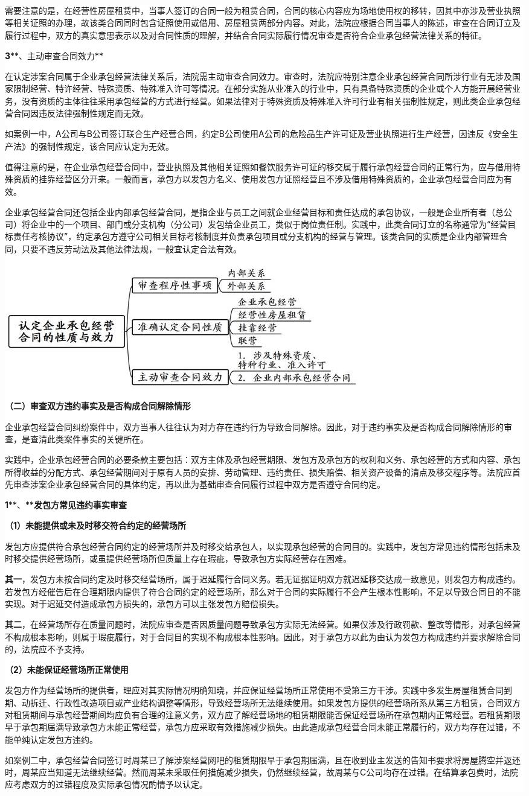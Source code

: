 需要注意的是，在经营性房屋租赁中，当事人签订的合同一般为租赁合同，合同的核心内容应为场地使用权的移转，因其中亦涉及营业执照等相关证照的办理，故该类合同同时包含证照使用或借用、房屋租赁两部分内容。对此，法院应根据合同当事人的陈述，审查在合同订立及履行过程中，双方的真实意思表示以及对合同性质的理解，并结合合同实际履行情况审查是否符合企业承包经营法律关系的特征。

**3****、主动审查合同效力**

在认定涉案合同属于企业承包经营法律关系后，法院需主动审查合同效力。审查时，法院应特别注意企业承包经营合同所涉行业有无涉及国家限制经营、特许经营、特殊资质、特殊准入许可等情况。在部分实施从业准入的行业中，只有具备特殊资质的企业或个人方能开展经营业务，没有资质的主体往往采用承包经营的方式进行经营。如果法律对于特殊资质及特殊准入许可行业有相关强制性规定，则此类企业承包经营合同因违反法律强制性规定而无效。

如案例一中，A公司与B公司签订联合生产经营合同，约定B公司使用A公司的危险品生产许可证及营业执照进行生产经营，因违反《安全生产法》的强制性规定，该合同应认定为无效。

值得注意的是，在企业承包经营合同中，营业执照及其他相关证照如餐饮服务许可证的移交属于履行承包经营合同的正常行为，应与借用特殊资质的挂靠经营区分开来。一般而言，承包方以发包方名义、使用发包方证照经营且不涉及借用特殊资质的，企业承包经营合同应为有效。

企业承包经营合同还包括企业内部承包经营合同，是指企业与员工之间就企业经营目标和责任达成的承包协议，一般是企业所有者（总公司）将企业中的一个项目、部门或分支机构（分公司）发包给企业员工，类似于岗位责任制。实践中，此类合同订立的名称通常为“经营目标责任考核协议”，约定承包方遵守公司相关目标考核制度并负责承包项目或分支机构的经营与管理。该类合同的实质是企业内部管理合同，只要不违反劳动法及其他法律法规，一般宜认定合法有效。

![C:\Users\dell\Desktop\1最终.png](assets/image002-1709604774469-1.jpg)

**（二）审查双方违约事实及是否构成合同解除情形**

企业承包经营合同纠纷案件中，双方当事人往往认为对方存在违约行为导致合同解除。因此，对于违约事实及是否构成合同解除情形的审查，是查清此类案件事实的关键所在。

实践中，企业承包经营合同的必要条款主要包括：双方主体及承包经营期限、发包方及承包方的权利和义务、承包经营的方式和内容、承包所得收益的分配方式、承包经营期间对于原有人员的安排、劳动管理、违约责任、损失赔偿、相关资产设备的清点及移交程序等。法院应首先审查涉案企业承包经营合同的具体约定，再以此为基础审查合同履行过程中双方是否遵守合同约定。

**1****、****发包方常见违约事实审查**

**（****1****）未能提供或未及时移交符合约定的经营场所**

发包方应提供符合承包经营合同约定的经营场所并及时移交给承包人，以实现承包经营的合同目的。实践中，发包方常见违约情形包括未及时移交提供经营场所，或虽提供经营场所但质量上存在瑕疵，导致承包方实际经营存在困难。

**其一**，发包方未按合同约定及时移交经营场所，属于迟延履行合同义务。若无证据证明双方就迟延移交达成一致意见，则发包方构成违约。若发包方经催告后在合理期限内提供了符合合同约定的经营场所，那么对于合同的实际履行不会产生根本性影响，不足以导致合同目的不能实现。对于迟延交付造成承包方损失的，承包方可以主张发包方赔偿损失。

**其二**，在经营场所存在质量问题时，法院应审查是否因质量问题导致承包方实际无法经营。如果仅涉及行政罚款、整改等情形，对承包经营不构成根本影响，则属于瑕疵履行，对于合同目的实现不构成根本性影响。因此，对于承包方以此为由认为发包方构成违约并要求解除合同的，法院应不予支持。

**（****2****）未能保证经营场所正常使用**

发包方作为经营场所的提供者，理应对其实际情况明确知晓，并应保证经营场所正常使用不受第三方干涉。实践中多发生房屋租赁合同到期、动拆迁、行政性改造项目或产业结构调整等情形，导致经营场所无法继续使用。如果发包方提供的经营场所系从第三方租赁，合同双方对租赁期间与承包经营期间均应负有合理的注意义务，双方应了解经营场地的租赁期限能否保证经营场所在承包期内正常经营。若租赁期限早于承包期届满导致承包方未能正常经营，承包方应采取有效措施减少损失。由此造成承包经营合同未能正常履行的，双方均存在过错，不能单纯认定发包方违约。

如案例二中，承包经营合同签订时周某已了解涉案经营网吧的租赁期限早于承包期届满，且在收到业主发送的告知书要求将房屋腾空并返还时，周某应当知道无法继续经营。然而周某未采取任何措施减少损失，仍然继续经营，故周某与C公司均存在过错。在结算承包费时，法院应考虑双方的过错程度及实际承包情况酌情予以认定。
